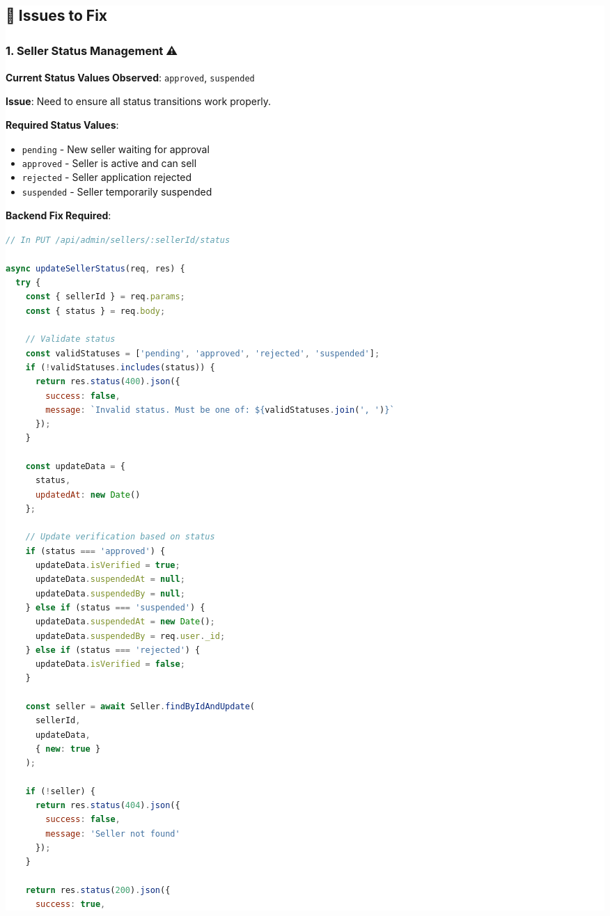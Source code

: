 
## 🔧 Issues to Fix

### 1. **Seller Status Management** ⚠️

**Current Status Values Observed**: `approved`, `suspended`

**Issue**: Need to ensure all status transitions work properly.

**Required Status Values**:
- `pending` - New seller waiting for approval
- `approved` - Seller is active and can sell
- `rejected` - Seller application rejected
- `suspended` - Seller temporarily suspended

**Backend Fix Required**:
```javascript
// In PUT /api/admin/sellers/:sellerId/status

async updateSellerStatus(req, res) {
  try {
    const { sellerId } = req.params;
    const { status } = req.body;
    
    // Validate status
    const validStatuses = ['pending', 'approved', 'rejected', 'suspended'];
    if (!validStatuses.includes(status)) {
      return res.status(400).json({
        success: false,
        message: `Invalid status. Must be one of: ${validStatuses.join(', ')}`
      });
    }
    
    const updateData = { 
      status,
      updatedAt: new Date()
    };
    
    // Update verification based on status
    if (status === 'approved') {
      updateData.isVerified = true;
      updateData.suspendedAt = null;
      updateData.suspendedBy = null;
    } else if (status === 'suspended') {
      updateData.suspendedAt = new Date();
      updateData.suspendedBy = req.user._id;
    } else if (status === 'rejected') {
      updateData.isVerified = false;
    }
    
    const seller = await Seller.findByIdAndUpdate(
      sellerId,
      updateData,
      { new: true }
    );
    
    if (!seller) {
      return res.status(404).json({
        success: false,
        message: 'Seller not found'
      });
    }
    
    return res.status(200).json({
      success: true,
```